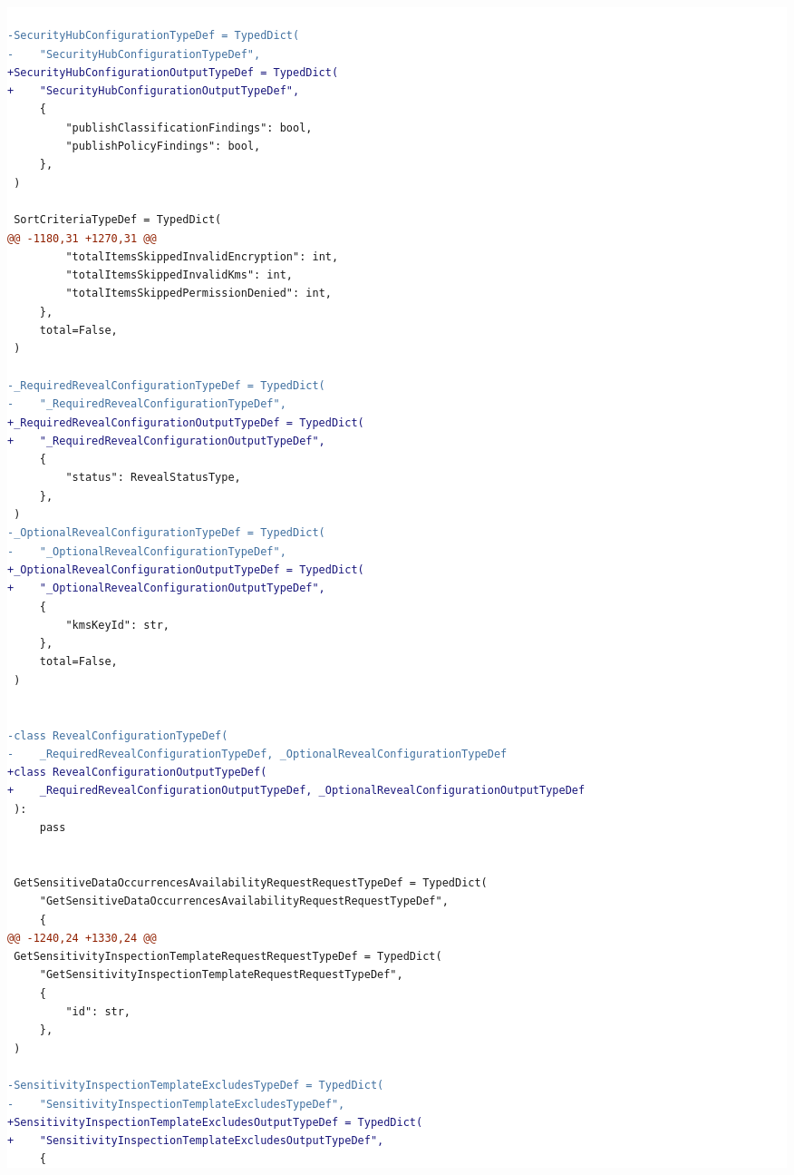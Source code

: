 ```diff
 
-SecurityHubConfigurationTypeDef = TypedDict(
-    "SecurityHubConfigurationTypeDef",
+SecurityHubConfigurationOutputTypeDef = TypedDict(
+    "SecurityHubConfigurationOutputTypeDef",
     {
         "publishClassificationFindings": bool,
         "publishPolicyFindings": bool,
     },
 )
 
 SortCriteriaTypeDef = TypedDict(
@@ -1180,31 +1270,31 @@
         "totalItemsSkippedInvalidEncryption": int,
         "totalItemsSkippedInvalidKms": int,
         "totalItemsSkippedPermissionDenied": int,
     },
     total=False,
 )
 
-_RequiredRevealConfigurationTypeDef = TypedDict(
-    "_RequiredRevealConfigurationTypeDef",
+_RequiredRevealConfigurationOutputTypeDef = TypedDict(
+    "_RequiredRevealConfigurationOutputTypeDef",
     {
         "status": RevealStatusType,
     },
 )
-_OptionalRevealConfigurationTypeDef = TypedDict(
-    "_OptionalRevealConfigurationTypeDef",
+_OptionalRevealConfigurationOutputTypeDef = TypedDict(
+    "_OptionalRevealConfigurationOutputTypeDef",
     {
         "kmsKeyId": str,
     },
     total=False,
 )
 
 
-class RevealConfigurationTypeDef(
-    _RequiredRevealConfigurationTypeDef, _OptionalRevealConfigurationTypeDef
+class RevealConfigurationOutputTypeDef(
+    _RequiredRevealConfigurationOutputTypeDef, _OptionalRevealConfigurationOutputTypeDef
 ):
     pass
 
 
 GetSensitiveDataOccurrencesAvailabilityRequestRequestTypeDef = TypedDict(
     "GetSensitiveDataOccurrencesAvailabilityRequestRequestTypeDef",
     {
@@ -1240,24 +1330,24 @@
 GetSensitivityInspectionTemplateRequestRequestTypeDef = TypedDict(
     "GetSensitivityInspectionTemplateRequestRequestTypeDef",
     {
         "id": str,
     },
 )
 
-SensitivityInspectionTemplateExcludesTypeDef = TypedDict(
-    "SensitivityInspectionTemplateExcludesTypeDef",
+SensitivityInspectionTemplateExcludesOutputTypeDef = TypedDict(
+    "SensitivityInspectionTemplateExcludesOutputTypeDef",
     {
```